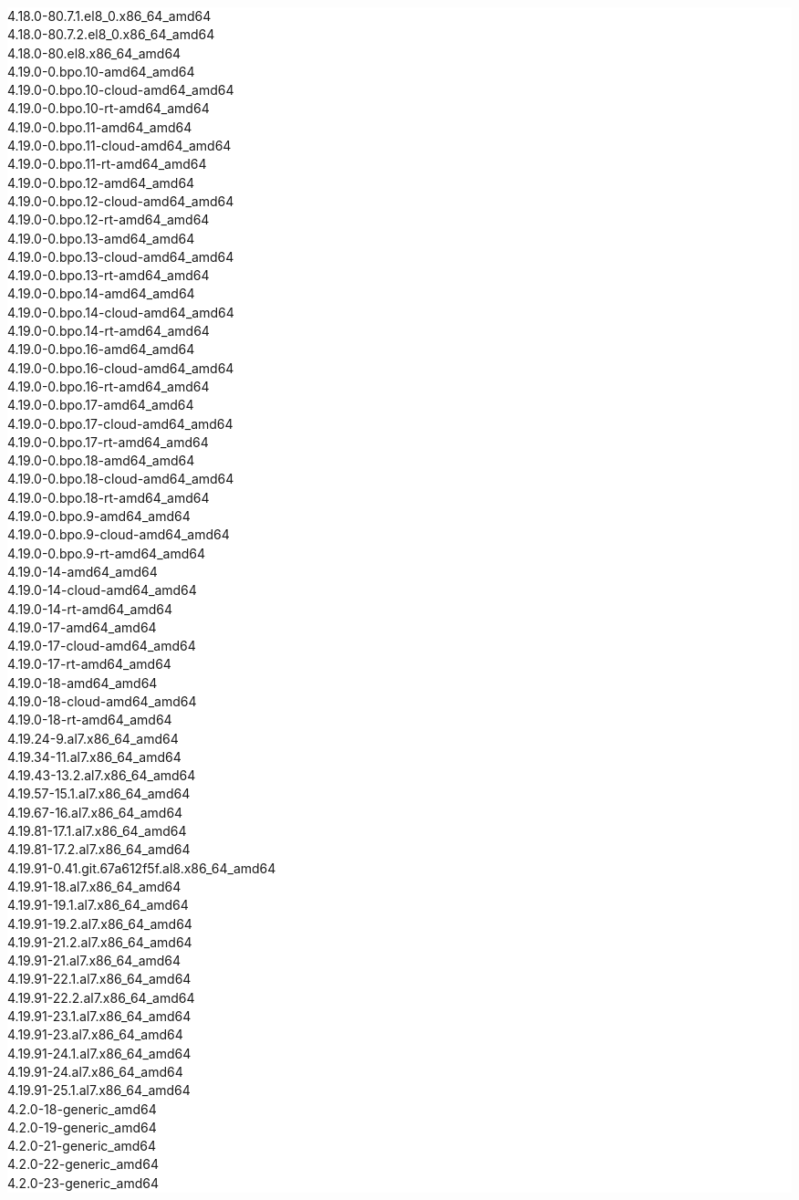 4.18.0-80.7.1.el8_0.x86_64_amd64<br>
4.18.0-80.7.2.el8_0.x86_64_amd64<br>
4.18.0-80.el8.x86_64_amd64<br>
4.19.0-0.bpo.10-amd64_amd64<br>
4.19.0-0.bpo.10-cloud-amd64_amd64<br>
4.19.0-0.bpo.10-rt-amd64_amd64<br>
4.19.0-0.bpo.11-amd64_amd64<br>
4.19.0-0.bpo.11-cloud-amd64_amd64<br>
4.19.0-0.bpo.11-rt-amd64_amd64<br>
4.19.0-0.bpo.12-amd64_amd64<br>
4.19.0-0.bpo.12-cloud-amd64_amd64<br>
4.19.0-0.bpo.12-rt-amd64_amd64<br>
4.19.0-0.bpo.13-amd64_amd64<br>
4.19.0-0.bpo.13-cloud-amd64_amd64<br>
4.19.0-0.bpo.13-rt-amd64_amd64<br>
4.19.0-0.bpo.14-amd64_amd64<br>
4.19.0-0.bpo.14-cloud-amd64_amd64<br>
4.19.0-0.bpo.14-rt-amd64_amd64<br>
4.19.0-0.bpo.16-amd64_amd64<br>
4.19.0-0.bpo.16-cloud-amd64_amd64<br>
4.19.0-0.bpo.16-rt-amd64_amd64<br>
4.19.0-0.bpo.17-amd64_amd64<br>
4.19.0-0.bpo.17-cloud-amd64_amd64<br>
4.19.0-0.bpo.17-rt-amd64_amd64<br>
4.19.0-0.bpo.18-amd64_amd64<br>
4.19.0-0.bpo.18-cloud-amd64_amd64<br>
4.19.0-0.bpo.18-rt-amd64_amd64<br>
4.19.0-0.bpo.9-amd64_amd64<br>
4.19.0-0.bpo.9-cloud-amd64_amd64<br>
4.19.0-0.bpo.9-rt-amd64_amd64<br>
4.19.0-14-amd64_amd64<br>
4.19.0-14-cloud-amd64_amd64<br>
4.19.0-14-rt-amd64_amd64<br>
4.19.0-17-amd64_amd64<br>
4.19.0-17-cloud-amd64_amd64<br>
4.19.0-17-rt-amd64_amd64<br>
4.19.0-18-amd64_amd64<br>
4.19.0-18-cloud-amd64_amd64<br>
4.19.0-18-rt-amd64_amd64<br>
4.19.24-9.al7.x86_64_amd64<br>
4.19.34-11.al7.x86_64_amd64<br>
4.19.43-13.2.al7.x86_64_amd64<br>
4.19.57-15.1.al7.x86_64_amd64<br>
4.19.67-16.al7.x86_64_amd64<br>
4.19.81-17.1.al7.x86_64_amd64<br>
4.19.81-17.2.al7.x86_64_amd64<br>
4.19.91-0.41.git.67a612f5f.al8.x86_64_amd64<br>
4.19.91-18.al7.x86_64_amd64<br>
4.19.91-19.1.al7.x86_64_amd64<br>
4.19.91-19.2.al7.x86_64_amd64<br>
4.19.91-21.2.al7.x86_64_amd64<br>
4.19.91-21.al7.x86_64_amd64<br>
4.19.91-22.1.al7.x86_64_amd64<br>
4.19.91-22.2.al7.x86_64_amd64<br>
4.19.91-23.1.al7.x86_64_amd64<br>
4.19.91-23.al7.x86_64_amd64<br>
4.19.91-24.1.al7.x86_64_amd64<br>
4.19.91-24.al7.x86_64_amd64<br>
4.19.91-25.1.al7.x86_64_amd64<br>
4.2.0-18-generic_amd64<br>
4.2.0-19-generic_amd64<br>
4.2.0-21-generic_amd64<br>
4.2.0-22-generic_amd64<br>
4.2.0-23-generic_amd64<br>